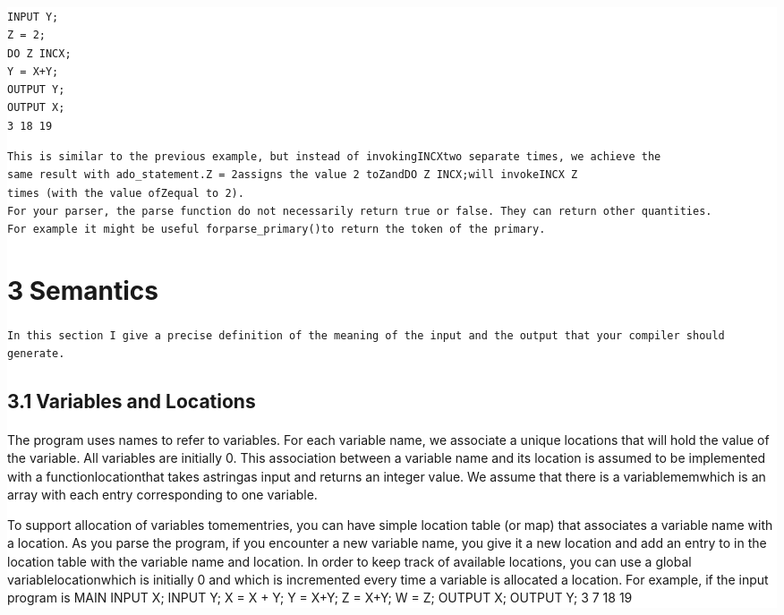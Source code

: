     INPUT Y;
    Z = 2;
    DO Z INCX;
    Y = X+Y;
    OUTPUT Y;
    OUTPUT X;
    3 18 19


```
This is similar to the previous example, but instead of invokingINCXtwo separate times, we achieve the
same result with ado_statement.Z = 2assigns the value 2 toZandDO Z INCX;will invokeINCX Z
times (with the value ofZequal to 2).
For your parser, the parse function do not necessarily return true or false. They can return other quantities.
For example it might be useful forparse_primary()to return the token of the primary.
```
# 3 Semantics

```
In this section I give a precise definition of the meaning of the input and the output that your compiler should
generate.
```
## 3.1 Variables and Locations

The program uses names to refer to variables. For each variable name, we associate a unique locations that
will hold the value of the variable. All variables are initially 0. This association between a variable name and
its location is assumed to be implemented with a functionlocationthat takes astringas input and returns
an integer value. We assume that there is a variablememwhich is an array with each entry corresponding to
one variable.

To support allocation of variables tomementries, you can have simple location table (or map) that associates
a variable name with a location. As you parse the program, if you encounter a new variable name, you give it
a new location and add an entry to in the location table with the variable name and location. In order to
keep track of available locations, you can use a global variablelocationwhich is initially 0 and which is
incremented every time a variable is allocated a location.
For example, if the input program is
MAIN
INPUT X;
INPUT Y;
X = X + Y;
Y = X+Y;
Z = X+Y;
W = Z;
OUTPUT X;
OUTPUT Y;
3 7 18 19
